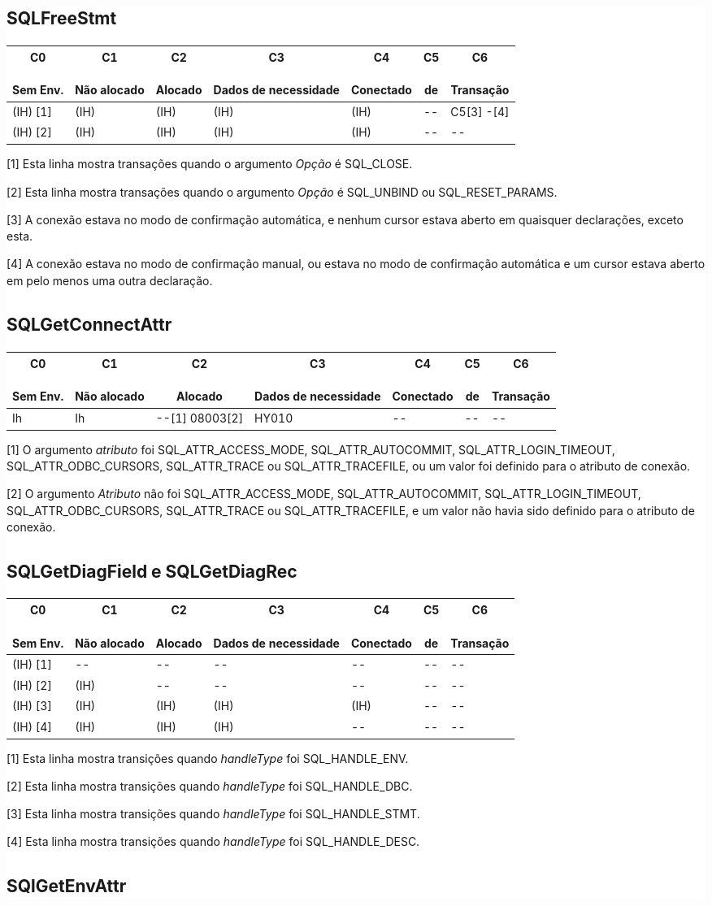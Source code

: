 ## <a name="sqlfreestmt"></a>SQLFreeStmt  
  
|C0<br /><br /> Sem Env.|C1<br /><br /> Não alocado|C2<br /><br /> Alocado|C3<br /><br /> Dados de necessidade|C4<br /><br /> Conectado|C5<br /><br /> de|C6<br /><br /> Transação|  
|--------------------|------------------------|----------------------|----------------------|----------------------|----------------------|------------------------|  
|(IH) [1]|(IH)|(IH)|(IH)|(IH)|--|C5[3] -[4]|  
|(IH) [2]|(IH)|(IH)|(IH)|(IH)|--|--|  
  
 [1] Esta linha mostra transações quando o argumento *Opção* é SQL_CLOSE.  
  
 [2] Esta linha mostra transações quando o argumento *Opção* é SQL_UNBIND ou SQL_RESET_PARAMS.  
  
 [3] A conexão estava no modo de confirmação automática, e nenhum cursor estava aberto em quaisquer declarações, exceto esta.  
  
 [4] A conexão estava no modo de confirmação manual, ou estava no modo de confirmação automática e um cursor estava aberto em pelo menos uma outra declaração.  
  
## <a name="sqlgetconnectattr"></a>SQLGetConnectAttr  
  
|C0<br /><br /> Sem Env.|C1<br /><br /> Não alocado|C2<br /><br /> Alocado|C3<br /><br /> Dados de necessidade|C4<br /><br /> Conectado|C5<br /><br /> de|C6<br /><br /> Transação|  
|--------------------|------------------------|----------------------|----------------------|----------------------|----------------------|------------------------|  
|Ih|Ih|--[1] 08003[2]|HY010|--|--|--|  
  
 [1] O argumento *atributo* foi SQL_ATTR_ACCESS_MODE, SQL_ATTR_AUTOCOMMIT, SQL_ATTR_LOGIN_TIMEOUT, SQL_ATTR_ODBC_CURSORS, SQL_ATTR_TRACE ou SQL_ATTR_TRACEFILE, ou um valor foi definido para o atributo de conexão.  
  
 [2] O argumento *Atributo* não foi SQL_ATTR_ACCESS_MODE, SQL_ATTR_AUTOCOMMIT, SQL_ATTR_LOGIN_TIMEOUT, SQL_ATTR_ODBC_CURSORS, SQL_ATTR_TRACE ou SQL_ATTR_TRACEFILE, e um valor não havia sido definido para o atributo de conexão.  
  
## <a name="sqlgetdiagfield-and-sqlgetdiagrec"></a>SQLGetDiagField e SQLGetDiagRec  
  
|C0<br /><br /> Sem Env.|C1<br /><br /> Não alocado|C2<br /><br /> Alocado|C3<br /><br /> Dados de necessidade|C4<br /><br /> Conectado|C5<br /><br /> de|C6<br /><br /> Transação|  
|--------------------|------------------------|----------------------|----------------------|----------------------|----------------------|------------------------|  
|(IH) [1]|--|--|--|--|--|--|  
|(IH) [2]|(IH)|--|--|--|--|--|  
|(IH) [3]|(IH)|(IH)|(IH)|(IH)|--|--|  
|(IH) [4]|(IH)|(IH)|(IH)|--|--|--|  
  
 [1] Esta linha mostra transições quando *handleType* foi SQL_HANDLE_ENV.  
  
 [2] Esta linha mostra transições quando *handleType* foi SQL_HANDLE_DBC.  
  
 [3] Esta linha mostra transições quando *handleType* foi SQL_HANDLE_STMT.  
  
 [4] Esta linha mostra transições quando *handleType* foi SQL_HANDLE_DESC.  
  
## <a name="sqlgetenvattr"></a>SQlGetEnvAttr  
  
